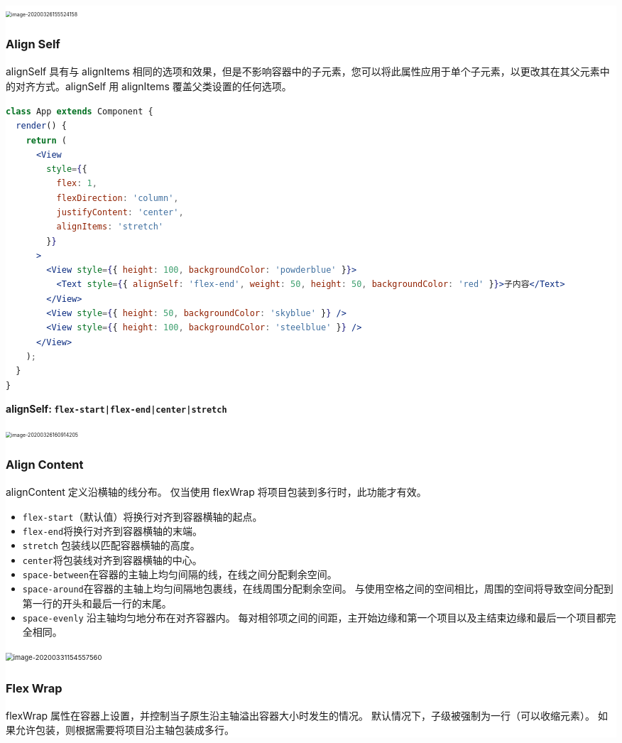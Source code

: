 <img src="/image-20200326155524158.png" alt="image-20200326155524158" style="zoom:50%;" />

### Align Self

alignSelf 具有与 alignItems 相同的选项和效果，但是不影响容器中的子元素，您可以将此属性应用于单个子元素，以更改其在其父元素中的对齐方式。alignSelf 用 alignItems 覆盖父类设置的任何选项。

```jsx
class App extends Component {
  render() {
    return (
      <View
        style={{
          flex: 1,
          flexDirection: 'column',
          justifyContent: 'center',
          alignItems: 'stretch'
        }}
      >
        <View style={{ height: 100, backgroundColor: 'powderblue' }}>
          <Text style={{ alignSelf: 'flex-end', weight: 50, height: 50, backgroundColor: 'red' }}>子内容</Text>
        </View>
        <View style={{ height: 50, backgroundColor: 'skyblue' }} />
        <View style={{ height: 100, backgroundColor: 'steelblue' }} />
      </View>
    );
  }
}
```

**alignSelf: `flex-start|flex-end|center|stretch`**

<img src="/image-20200326160914205.png" alt="image-20200326160914205" style="zoom:50%;" />

### Align Content

alignContent 定义沿横轴的线分布。 仅当使用 flexWrap 将项目包装到多行时，此功能才有效。

- `flex-start`（默认值）将换行对齐到容器横轴的起点。
- `flex-end`将换行对齐到容器横轴的末端。
- `stretch` 包装线以匹配容器横轴的高度。
- `center`将包装线对齐到容器横轴的中心。
- `space-between`在容器的主轴上均匀间隔的线，在线之间分配剩余空间。
- `space-around`在容器的主轴上均匀间隔地包裹线，在线周围分配剩余空间。 与使用空格之间的空间相比，周围的空间将导致空间分配到第一行的开头和最后一行的末尾。
- `space-evenly` 沿主轴均匀地分布在对齐容器内。 每对相邻项之间的间距，主开始边缘和第一个项目以及主结束边缘和最后一个项目都完全相同。

<img src="/image-20200331154557560.png" alt="image-20200331154557560" style="zoom:67%;" />

### Flex Wrap

flexWrap 属性在容器上设置，并控制当子原生沿主轴溢出容器大小时发生的情况。 默认情况下，子级被强制为一行（可以收缩元素）。 如果允许包装，则根据需要将项目沿主轴包装成多行。
